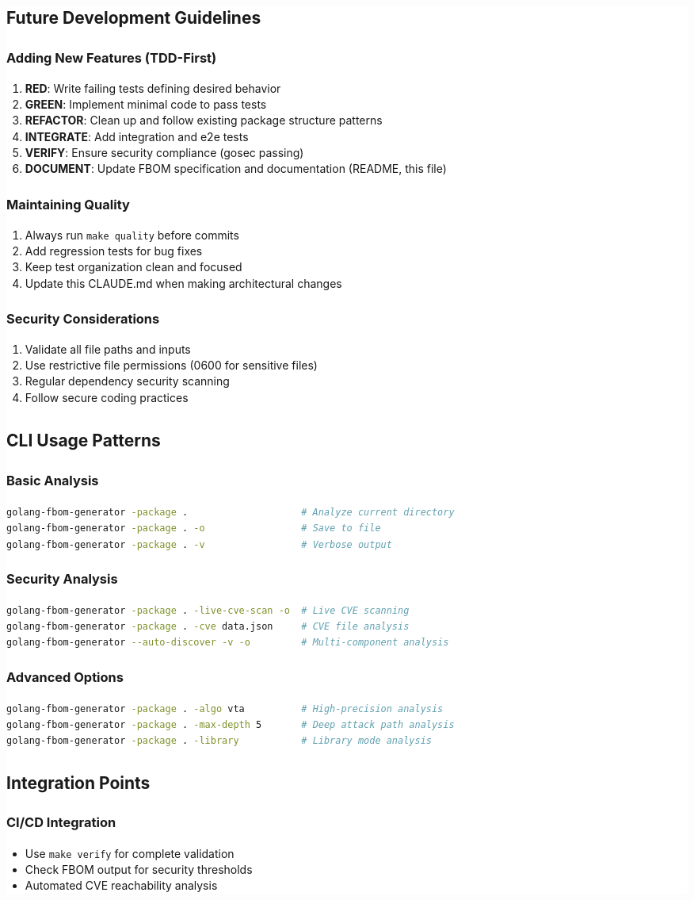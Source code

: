 ## Future Development Guidelines

### Adding New Features (TDD-First)
1. **RED**: Write failing tests defining desired behavior
2. **GREEN**: Implement minimal code to pass tests
3. **REFACTOR**: Clean up and follow existing package structure patterns
4. **INTEGRATE**: Add integration and e2e tests
5. **VERIFY**: Ensure security compliance (gosec passing)
6. **DOCUMENT**: Update FBOM specification and documentation (README, this file)

### Maintaining Quality
1. Always run `make quality` before commits
2. Add regression tests for bug fixes
3. Keep test organization clean and focused
4. Update this CLAUDE.md when making architectural changes

### Security Considerations
1. Validate all file paths and inputs
2. Use restrictive file permissions (0600 for sensitive files)
3. Regular dependency security scanning
4. Follow secure coding practices

## CLI Usage Patterns

### Basic Analysis
```bash
golang-fbom-generator -package .                    # Analyze current directory
golang-fbom-generator -package . -o                 # Save to file
golang-fbom-generator -package . -v                 # Verbose output
```

### Security Analysis
```bash
golang-fbom-generator -package . -live-cve-scan -o  # Live CVE scanning
golang-fbom-generator -package . -cve data.json     # CVE file analysis
golang-fbom-generator --auto-discover -v -o         # Multi-component analysis
```

### Advanced Options
```bash
golang-fbom-generator -package . -algo vta          # High-precision analysis
golang-fbom-generator -package . -max-depth 5       # Deep attack path analysis
golang-fbom-generator -package . -library           # Library mode analysis
```

## Integration Points

### CI/CD Integration
- Use `make verify` for complete validation
- Check FBOM output for security thresholds
- Automated CVE reachability analysis
